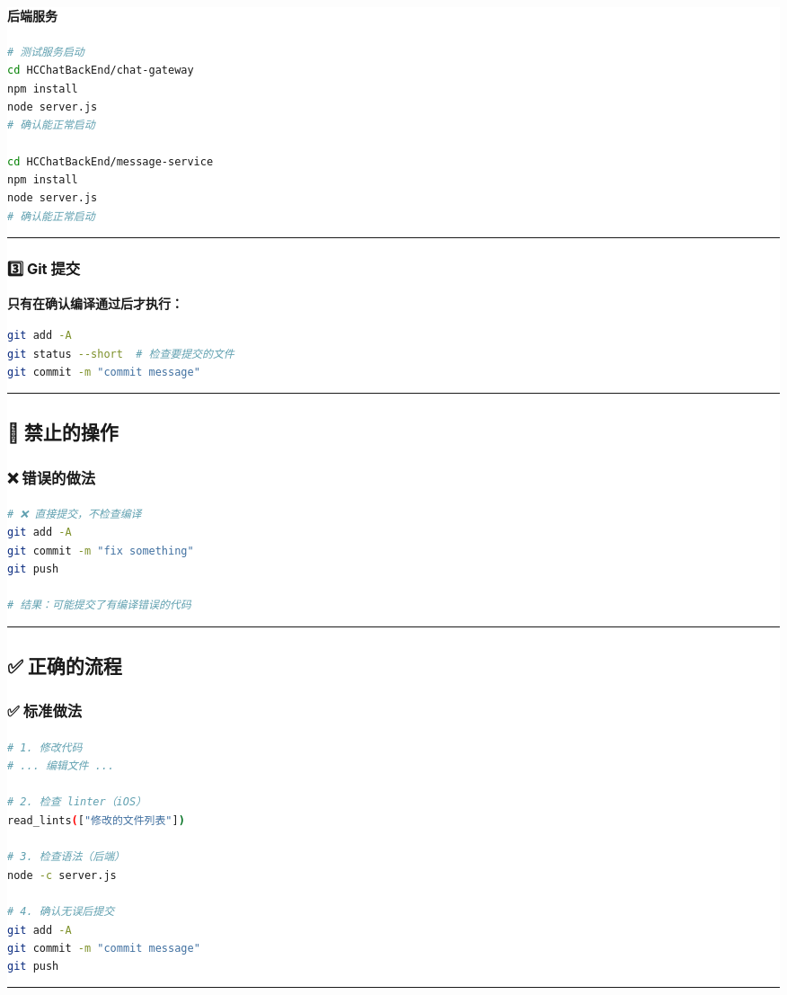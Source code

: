 #### 后端服务

```bash
# 测试服务启动
cd HCChatBackEnd/chat-gateway
npm install
node server.js
# 确认能正常启动

cd HCChatBackEnd/message-service
npm install
node server.js
# 确认能正常启动
```

---

### 3️⃣ Git 提交

**只有在确认编译通过后才执行：**

```bash
git add -A
git status --short  # 检查要提交的文件
git commit -m "commit message"
```

---

## 🚫 禁止的操作

### ❌ 错误的做法

```bash
# ❌ 直接提交，不检查编译
git add -A
git commit -m "fix something"
git push

# 结果：可能提交了有编译错误的代码
```

---

## ✅ 正确的流程

### ✅ 标准做法

```bash
# 1. 修改代码
# ... 编辑文件 ...

# 2. 检查 linter（iOS）
read_lints(["修改的文件列表"])

# 3. 检查语法（后端）
node -c server.js

# 4. 确认无误后提交
git add -A
git commit -m "commit message"
git push
```

---